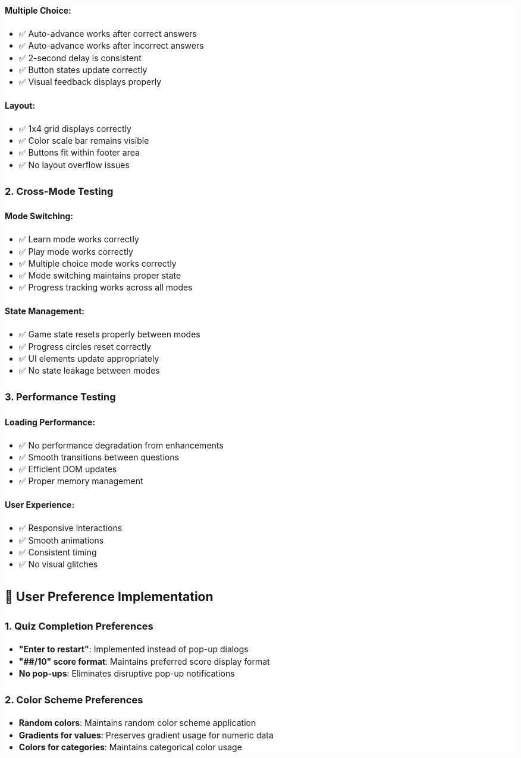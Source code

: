 #### Multiple Choice:
- ✅ Auto-advance works after correct answers
- ✅ Auto-advance works after incorrect answers
- ✅ 2-second delay is consistent
- ✅ Button states update correctly
- ✅ Visual feedback displays properly

#### Layout:
- ✅ 1x4 grid displays correctly
- ✅ Color scale bar remains visible
- ✅ Buttons fit within footer area
- ✅ No layout overflow issues

### 2. **Cross-Mode Testing**

#### Mode Switching:
- ✅ Learn mode works correctly
- ✅ Play mode works correctly
- ✅ Multiple choice mode works correctly
- ✅ Mode switching maintains proper state
- ✅ Progress tracking works across all modes

#### State Management:
- ✅ Game state resets properly between modes
- ✅ Progress circles reset correctly
- ✅ UI elements update appropriately
- ✅ No state leakage between modes

### 3. **Performance Testing**

#### Loading Performance:
- ✅ No performance degradation from enhancements
- ✅ Smooth transitions between questions
- ✅ Efficient DOM updates
- ✅ Proper memory management

#### User Experience:
- ✅ Responsive interactions
- ✅ Smooth animations
- ✅ Consistent timing
- ✅ No visual glitches

## 🎯 User Preference Implementation

### 1. **Quiz Completion Preferences**
- **"Enter to restart"**: Implemented instead of pop-up dialogs
- **"##/10" score format**: Maintains preferred score display format
- **No pop-ups**: Eliminates disruptive pop-up notifications

### 2. **Color Scheme Preferences**
- **Random colors**: Maintains random color scheme application
- **Gradients for values**: Preserves gradient usage for numeric data
- **Colors for categories**: Maintains categorical color usage
